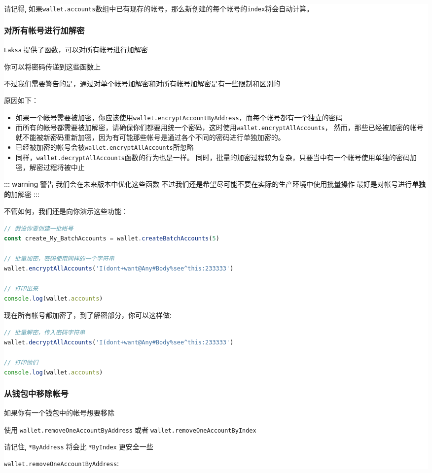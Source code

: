 请记得, 如果`wallet.accounts`数组中已有现存的帐号，那么新创建的每个帐号的`index`将会自动计算。

### 对所有帐号进行加解密

`Laksa` 提供了函数，可以对所有帐号进行加解密

你可以将密码传递到这些函数上

不过我们需要警告的是，通过对单个帐号加解密和对所有帐号加解密是有一些限制和区别的

原因如下：

- 如果一个帐号需要被加密，你应该使用`wallet.encryptAccountByAddress`，而每个帐号都有一个独立的密码
- 而所有的帐号都需要被加解密，请确保你们都要用统一个密码，这时使用`wallet.encryptAllAccounts`，
  然而，那些已经被加密的帐号就不能被新密码重新加密，因为有可能那些帐号是通过各个不同的密码进行单独加密的。
- 已经被加密的帐号会被`wallet.encryptAllAccounts`所忽略
- 同样，`wallet.decryptAllAccounts`函数的行为也是一样。
  同时，批量的加密过程较为复杂，只要当中有一个帐号使用单独的密码加密，解密过程将被中止

::: warning 警告
我们会在未来版本中优化这些函数
不过我们还是希望尽可能不要在实际的生产环境中使用批量操作
最好是对帐号进行**单独的**加解密
:::

不管如何，我们还是向你演示这些功能：

```javascript
// 假设你要创建一批帐号
const create_My_BatchAccounts = wallet.createBatchAccounts(5)

// 批量加密，密码使用同样的一个字符串
wallet.encryptAllAccounts('I(dont+want@Any#Body%see^this:233333')

// 打印出来
console.log(wallet.accounts)
```

现在所有帐号都加密了，到了解密部分，你可以这样做:

```javascript
// 批量解密，传入密码字符串
wallet.decryptAllAccounts('I(dont+want@Any#Body%see^this:233333')

// 打印他们
console.log(wallet.accounts)
```

### 从钱包中移除帐号

如果你有一个钱包中的帐号想要移除

使用 `wallet.removeOneAccountByAddress` 或者 `wallet.removeOneAccountByIndex`

请记住, `*ByAddress` 将会比 `*ByIndex` 更安全一些

`wallet.removeOneAccountByAddress`:
